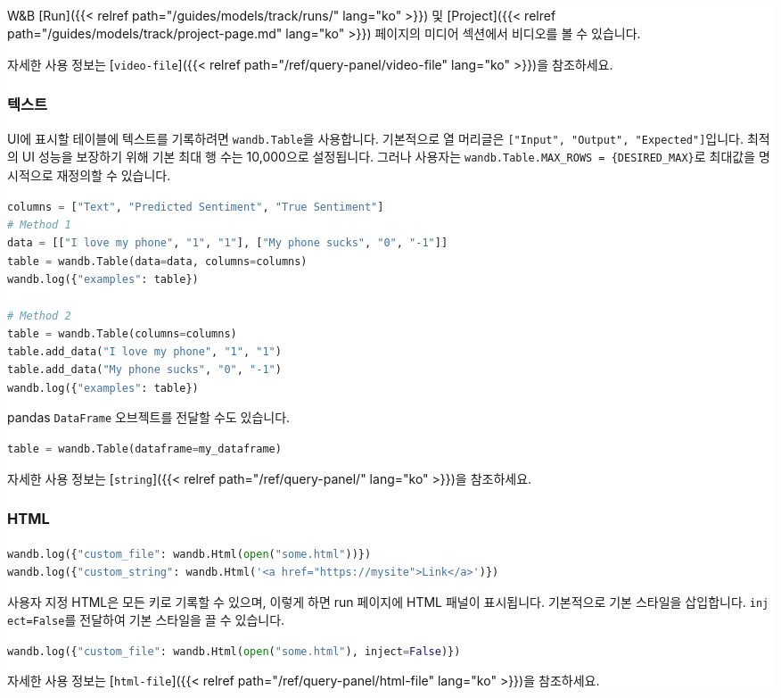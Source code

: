 W&B [Run]({{< relref path="/guides/models/track/runs/" lang="ko" >}}) 및 [Project]({{< relref path="/guides/models/track/project-page.md" lang="ko" >}}) 페이지의 미디어 섹션에서 비디오를 볼 수 있습니다.

자세한 사용 정보는 [`video-file`]({{< relref path="/ref/query-panel/video-file" lang="ko" >}})을 참조하세요.

### 텍스트

UI에 표시할 테이블에 텍스트를 기록하려면 `wandb.Table`을 사용합니다. 기본적으로 열 머리글은 `["Input", "Output", "Expected"]`입니다. 최적의 UI 성능을 보장하기 위해 기본 최대 행 수는 10,000으로 설정됩니다. 그러나 사용자는 `wandb.Table.MAX_ROWS = {DESIRED_MAX}`로 최대값을 명시적으로 재정의할 수 있습니다.

```python
columns = ["Text", "Predicted Sentiment", "True Sentiment"]
# Method 1
data = [["I love my phone", "1", "1"], ["My phone sucks", "0", "-1"]]
table = wandb.Table(data=data, columns=columns)
wandb.log({"examples": table})

# Method 2
table = wandb.Table(columns=columns)
table.add_data("I love my phone", "1", "1")
table.add_data("My phone sucks", "0", "-1")
wandb.log({"examples": table})
```

pandas `DataFrame` 오브젝트를 전달할 수도 있습니다.

```python
table = wandb.Table(dataframe=my_dataframe)
```

자세한 사용 정보는 [`string`]({{< relref path="/ref/query-panel/" lang="ko" >}})을 참조하세요.

### HTML

```python
wandb.log({"custom_file": wandb.Html(open("some.html"))})
wandb.log({"custom_string": wandb.Html('<a href="https://mysite">Link</a>')})
```

사용자 지정 HTML은 모든 키로 기록할 수 있으며, 이렇게 하면 run 페이지에 HTML 패널이 표시됩니다. 기본적으로 기본 스타일을 삽입합니다. `inject=False`를 전달하여 기본 스타일을 끌 수 있습니다.

```python
wandb.log({"custom_file": wandb.Html(open("some.html"), inject=False)})
```

자세한 사용 정보는 [`html-file`]({{< relref path="/ref/query-panel/html-file" lang="ko" >}})을 참조하세요.
```